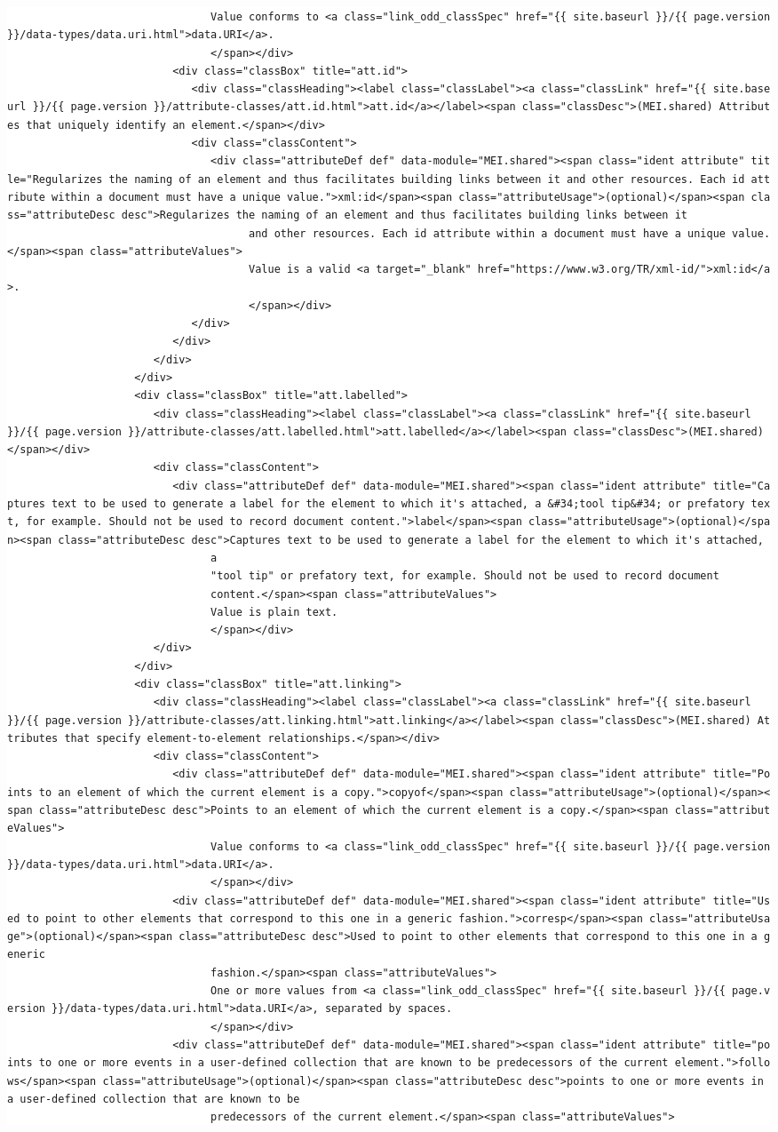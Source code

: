                                     Value conforms to <a class="link_odd_classSpec" href="{{ site.baseurl }}/{{ page.version }}/data-types/data.uri.html">data.URI</a>.
                                    </span></div>
                              <div class="classBox" title="att.id">
                                 <div class="classHeading"><label class="classLabel"><a class="classLink" href="{{ site.baseurl }}/{{ page.version }}/attribute-classes/att.id.html">att.id</a></label><span class="classDesc">(MEI.shared) Attributes that uniquely identify an element.</span></div>
                                 <div class="classContent">
                                    <div class="attributeDef def" data-module="MEI.shared"><span class="ident attribute" title="Regularizes the naming of an element and thus facilitates building links between it and other resources. Each id attribute within a document must have a unique value.">xml:id</span><span class="attributeUsage">(optional)</span><span class="attributeDesc desc">Regularizes the naming of an element and thus facilitates building links between it
                                          and other resources. Each id attribute within a document must have a unique value.</span><span class="attributeValues">
                                          Value is a valid <a target="_blank" href="https://www.w3.org/TR/xml-id/">xml:id</a>.
                                          </span></div>
                                 </div>
                              </div>
                           </div>
                        </div>
                        <div class="classBox" title="att.labelled">
                           <div class="classHeading"><label class="classLabel"><a class="classLink" href="{{ site.baseurl }}/{{ page.version }}/attribute-classes/att.labelled.html">att.labelled</a></label><span class="classDesc">(MEI.shared) </span></div>
                           <div class="classContent">
                              <div class="attributeDef def" data-module="MEI.shared"><span class="ident attribute" title="Captures text to be used to generate a label for the element to which it's attached, a &#34;tool tip&#34; or prefatory text, for example. Should not be used to record document content.">label</span><span class="attributeUsage">(optional)</span><span class="attributeDesc desc">Captures text to be used to generate a label for the element to which it's attached,
                                    a
                                    "tool tip" or prefatory text, for example. Should not be used to record document
                                    content.</span><span class="attributeValues">
                                    Value is plain text.
                                    </span></div>
                           </div>
                        </div>
                        <div class="classBox" title="att.linking">
                           <div class="classHeading"><label class="classLabel"><a class="classLink" href="{{ site.baseurl }}/{{ page.version }}/attribute-classes/att.linking.html">att.linking</a></label><span class="classDesc">(MEI.shared) Attributes that specify element-to-element relationships.</span></div>
                           <div class="classContent">
                              <div class="attributeDef def" data-module="MEI.shared"><span class="ident attribute" title="Points to an element of which the current element is a copy.">copyof</span><span class="attributeUsage">(optional)</span><span class="attributeDesc desc">Points to an element of which the current element is a copy.</span><span class="attributeValues">
                                    Value conforms to <a class="link_odd_classSpec" href="{{ site.baseurl }}/{{ page.version }}/data-types/data.uri.html">data.URI</a>.
                                    </span></div>
                              <div class="attributeDef def" data-module="MEI.shared"><span class="ident attribute" title="Used to point to other elements that correspond to this one in a generic fashion.">corresp</span><span class="attributeUsage">(optional)</span><span class="attributeDesc desc">Used to point to other elements that correspond to this one in a generic
                                    fashion.</span><span class="attributeValues">
                                    One or more values from <a class="link_odd_classSpec" href="{{ site.baseurl }}/{{ page.version }}/data-types/data.uri.html">data.URI</a>, separated by spaces.
                                    </span></div>
                              <div class="attributeDef def" data-module="MEI.shared"><span class="ident attribute" title="points to one or more events in a user-defined collection that are known to be predecessors of the current element.">follows</span><span class="attributeUsage">(optional)</span><span class="attributeDesc desc">points to one or more events in a user-defined collection that are known to be
                                    predecessors of the current element.</span><span class="attributeValues">